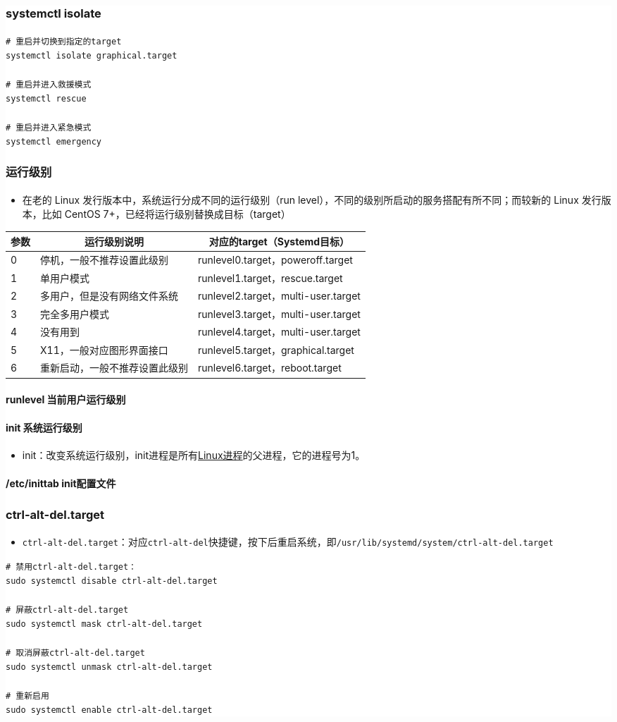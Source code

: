 ### systemctl isolate

```shell
# 重启并切换到指定的target
systemctl isolate graphical.target

# 重启并进入救援模式
systemctl rescue

# 重启并进入紧急模式
systemctl emergency
```

### 运行级别

- 在老的 Linux 发行版本中，系统运行分成不同的运行级别（run level），不同的级别所启动的服务搭配有所不同；而较新的 Linux 发行版本，比如 CentOS 7+，已经将运行级别替换成目标（target）

| 参数 | 运行级别说明                   | 对应的target（Systemd目标）         |
| ---- | ------------------------------ | ----------------------------------- |
| 0    | 停机，一般不推荐设置此级别     | runlevel0.target，poweroff.target   |
| 1    | 单用户模式                     | runlevel1.target，rescue.target     |
| 2    | 多用户，但是没有网络文件系统   | runlevel2.target，multi-user.target |
| 3    | 完全多用户模式                 | runlevel3.target，multi-user.target |
| 4    | 没有用到                       | runlevel4.target，multi-user.target |
| 5    | X11，一般对应图形界面接口      | runlevel5.target，graphical.target  |
| 6    | 重新启动，一般不推荐设置此级别 | runlevel6.target，reboot.target     |

#### runlevel 当前用户运行级别

#### init 系统运行级别

- init：改变系统运行级别，init进程是所有[Linux进程](./进程管理.md)的父进程，它的进程号为1。

#### /etc/inittab init配置文件

### ctrl-alt-del.target

- `ctrl-alt-del.target`：对应`ctrl-alt-del`快捷键，按下后重启系统，即`/usr/lib/systemd/system/ctrl-alt-del.target`

```shell
# 禁用ctrl-alt-del.target：
sudo systemctl disable ctrl-alt-del.target

# 屏蔽ctrl-alt-del.target
sudo systemctl mask ctrl-alt-del.target

# 取消屏蔽ctrl-alt-del.target
sudo systemctl unmask ctrl-alt-del.target

# 重新启用
sudo systemctl enable ctrl-alt-del.target
```

